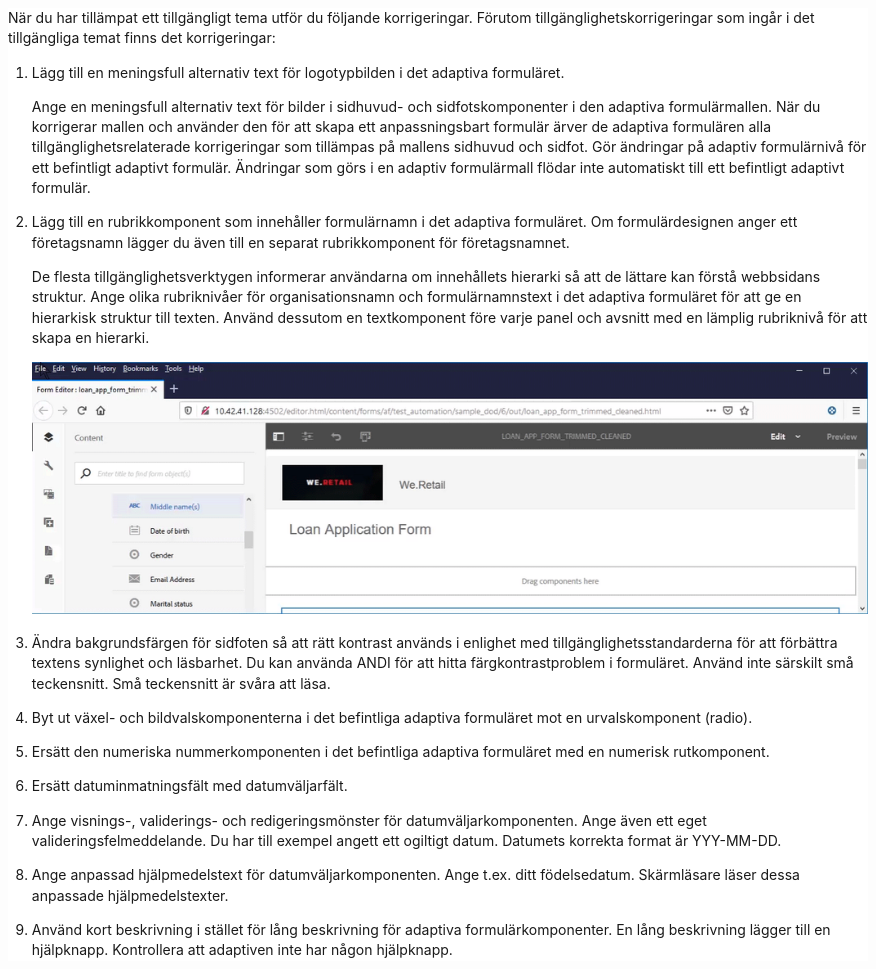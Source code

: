 När du har tillämpat ett tillgängligt tema utför du följande korrigeringar. Förutom tillgänglighetskorrigeringar som ingår i det tillgängliga temat finns det korrigeringar:

1. Lägg till en meningsfull alternativ text för logotypbilden i det adaptiva formuläret.

   Ange en meningsfull alternativ text för bilder i sidhuvud- och sidfotskomponenter i den adaptiva formulärmallen. När du korrigerar mallen och använder den för att skapa ett anpassningsbart formulär ärver de adaptiva formulären alla tillgänglighetsrelaterade korrigeringar som tillämpas på mallens sidhuvud och sidfot.  Gör ändringar på adaptiv formulärnivå för ett befintligt adaptivt formulär. Ändringar som görs i en adaptiv formulärmall flödar inte automatiskt till ett befintligt adaptivt formulär.

1. Lägg till en rubrikkomponent som innehåller formulärnamn i det adaptiva formuläret. Om formulärdesignen anger ett företagsnamn lägger du även till en separat rubrikkomponent för företagsnamnet.

   De flesta tillgänglighetsverktygen informerar användarna om innehållets hierarki så att de lättare kan förstå webbsidans struktur. Ange olika rubriknivåer för organisationsnamn och formulärnamnstext i det adaptiva formuläret för att ge en hierarkisk struktur till texten. Använd dessutom en textkomponent före varje panel och avsnitt med en lämplig rubriknivå för att skapa en hierarki.

   ![Använda ett rubrikformat](assets/apply-style.gif)

1. Ändra bakgrundsfärgen för sidfoten så att rätt kontrast används i enlighet med tillgänglighetsstandarderna för att förbättra textens synlighet och läsbarhet. Du kan använda ANDI för att hitta färgkontrastproblem i formuläret. Använd inte särskilt små teckensnitt. Små teckensnitt är svåra att läsa.

1. Byt ut växel- och bildvalskomponenterna i det befintliga adaptiva formuläret mot en urvalskomponent (radio).

1. Ersätt den numeriska nummerkomponenten i det befintliga adaptiva formuläret med en numerisk rutkomponent.

1. Ersätt datuminmatningsfält med datumväljarfält.

1. Ange visnings-, validerings- och redigeringsmönster för datumväljarkomponenten. Ange även ett eget valideringsfelmeddelande. Du har till exempel angett ett ogiltigt datum. Datumets korrekta format är YYY-MM-DD.

1. Ange anpassad hjälpmedelstext för datumväljarkomponenten. Ange t.ex. ditt födelsedatum. Skärmläsare läser dessa anpassade hjälpmedelstexter.

1. Använd kort beskrivning i stället för lång beskrivning för adaptiva formulärkomponenter. En lång beskrivning lägger till en hjälpknapp. Kontrollera att adaptiven inte har någon hjälpknapp.
